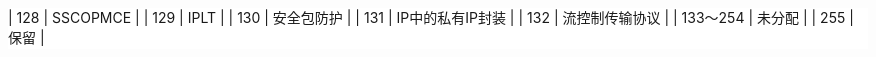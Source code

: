 | 128      | SSCOPMCE                                    |
| 129      | IPLT                                        |
| 130      | 安全包防护                                  |
| 131      | IP中的私有IP封装                            |
| 132      | 流控制传输协议                              |
| 133～254 | 未分配                                      |
| 255      | 保留                                        |
